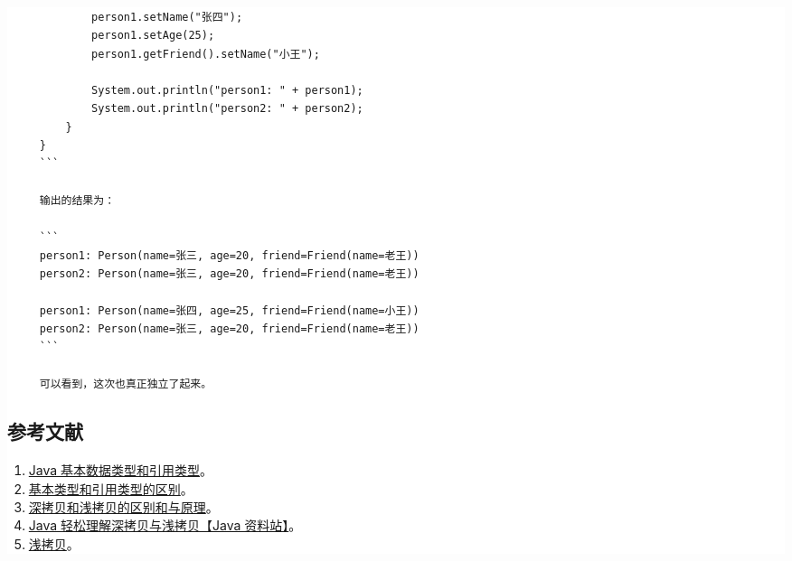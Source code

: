                  person1.setName("张四");
                 person1.setAge(25);
                 person1.getFriend().setName("小王");

                 System.out.println("person1: " + person1);
                 System.out.println("person2: " + person2);
             }
         }
         ```

         输出的结果为：

         ```
         person1: Person(name=张三, age=20, friend=Friend(name=老王))
         person2: Person(name=张三, age=20, friend=Friend(name=老王))

         person1: Person(name=张四, age=25, friend=Friend(name=小王))
         person2: Person(name=张三, age=20, friend=Friend(name=老王))
         ```

         可以看到，这次也真正独立了起来。

## 参考文献

1. [Java 基本数据类型和引用类型](https://zhuanlan.zhihu.com/p/28654272)。
2. [基本类型和引用类型的区别](https://zycode1561.github.io/2019/12/07/%E5%9F%BA%E6%9C%AC%E7%B1%BB%E5%9E%8B%E5%92%8C%E5%BC%95%E7%94%A8%E7%B1%BB%E5%9E%8B%E7%9A%84%E5%8C%BA%E5%88%AB)。
3. [深拷贝和浅拷贝的区别和与原理](https://www.cnblogs.com/yuwenjing0727/p/13607651.html)。
4. [Java 轻松理解深拷贝与浅拷贝【Java 资料站】](https://mp.weixin.qq.com/s?src=11×tamp=1628410348&ver=3239&signature=CPCcima67JXcLvAbgnBaZwhsbR4BY5x2ytfNIdnII2IlhS*0nb15pbYN6*aqO9uMB-fuhlg58orlUC42Vy*XEzTDbgBoAgztfdeR-f3xj7dmSZJzRUc1OGQVakZMav0X&new=1)。
5. [浅拷贝](https://baike.baidu.com/item/%E6%B5%85%E6%8B%B7%E8%B4%9D/8648181)。
